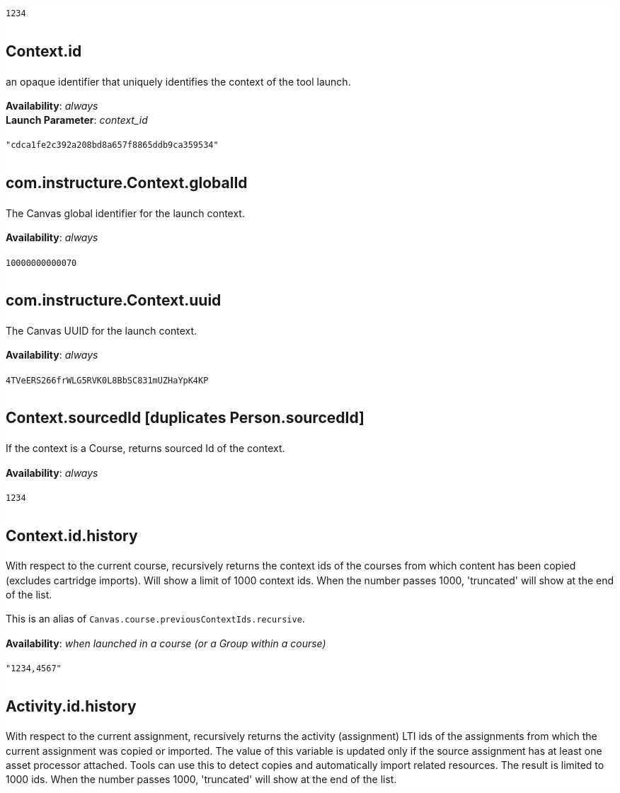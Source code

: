 ```
1234
```
## Context.id
an opaque identifier that uniquely identifies the context of the tool launch.

**Availability**: *always*  
**Launch Parameter**: *context_id*  

```
"cdca1fe2c392a208bd8a657f8865ddb9ca359534"
```
## com.instructure.Context.globalId
The Canvas global identifier for the launch context.

**Availability**: *always*  


```
10000000000070
```
## com.instructure.Context.uuid
The Canvas UUID for the launch context.

**Availability**: *always*  


```
4TVeERS266frWLG5RVK0L8BbSC831mUZHaYpK4KP
```
## Context.sourcedId [duplicates Person.sourcedId]
If the context is a Course, returns sourced Id of the context.

**Availability**: *always*  


```
1234
```
## Context.id.history
With respect to the current course, recursively returns the context ids of the courses from which content has been copied (excludes cartridge imports).
Will show a limit of 1000 context ids. When the number passes 1000, 'truncated' will show at the end of the list.

This is an alias of `Canvas.course.previousContextIds.recursive`.

**Availability**: *when launched in a course (or a Group within a course)*  


```
"1234,4567"
```
## Activity.id.history
With respect to the current assignment, recursively returns the activity (assignment)
LTI ids of the assignments from which the current assignment was copied or imported.
The value of this variable is updated only if the source assignment has at least one asset processor attached.
Tools can use this to detect copies and automatically import related resources.
The result is limited to 1000 ids. When the number passes 1000, 'truncated' will show at the end of the list.

